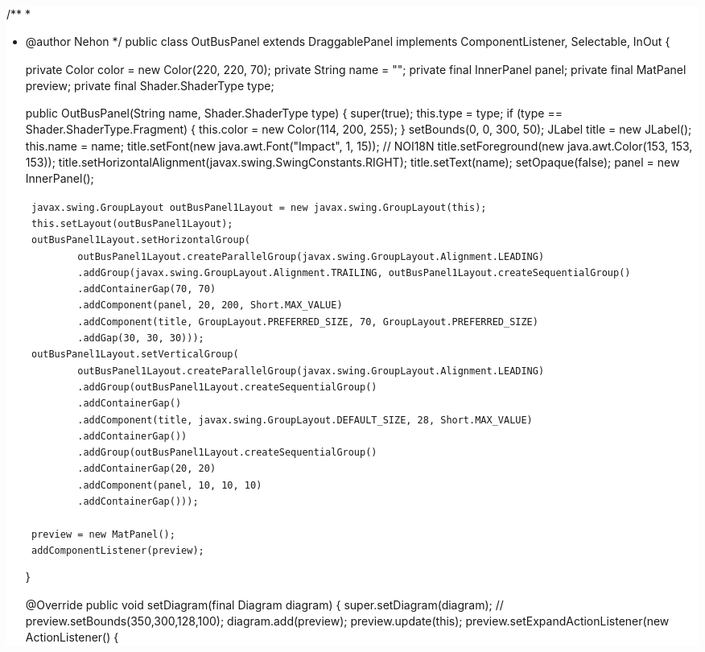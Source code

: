 /**
 *
 * @author Nehon
 */
public class OutBusPanel extends DraggablePanel implements ComponentListener, Selectable, InOut {

    private Color color = new Color(220, 220, 70);
    private String name = "";
    private final InnerPanel panel;
    private final MatPanel preview;
    private final Shader.ShaderType type;

    public OutBusPanel(String name, Shader.ShaderType type) {
        super(true);
        this.type = type;
        if (type == Shader.ShaderType.Fragment) {
            this.color = new Color(114, 200, 255);
        }
        setBounds(0, 0, 300, 50);
        JLabel title = new JLabel();
        this.name = name;
        title.setFont(new java.awt.Font("Impact", 1, 15)); // NOI18N
        title.setForeground(new java.awt.Color(153, 153, 153));
        title.setHorizontalAlignment(javax.swing.SwingConstants.RIGHT);
        title.setText(name);
        setOpaque(false);
        panel = new InnerPanel();

        javax.swing.GroupLayout outBusPanel1Layout = new javax.swing.GroupLayout(this);
        this.setLayout(outBusPanel1Layout);
        outBusPanel1Layout.setHorizontalGroup(
                outBusPanel1Layout.createParallelGroup(javax.swing.GroupLayout.Alignment.LEADING)
                .addGroup(javax.swing.GroupLayout.Alignment.TRAILING, outBusPanel1Layout.createSequentialGroup()
                .addContainerGap(70, 70)
                .addComponent(panel, 20, 200, Short.MAX_VALUE)
                .addComponent(title, GroupLayout.PREFERRED_SIZE, 70, GroupLayout.PREFERRED_SIZE)
                .addGap(30, 30, 30)));
        outBusPanel1Layout.setVerticalGroup(
                outBusPanel1Layout.createParallelGroup(javax.swing.GroupLayout.Alignment.LEADING)
                .addGroup(outBusPanel1Layout.createSequentialGroup()
                .addContainerGap()
                .addComponent(title, javax.swing.GroupLayout.DEFAULT_SIZE, 28, Short.MAX_VALUE)
                .addContainerGap())
                .addGroup(outBusPanel1Layout.createSequentialGroup()
                .addContainerGap(20, 20)
                .addComponent(panel, 10, 10, 10)
                .addContainerGap()));

        preview = new MatPanel();
        addComponentListener(preview);

    }

    @Override
    public void setDiagram(final Diagram diagram) {
        super.setDiagram(diagram);
        // preview.setBounds(350,300,128,100);
        diagram.add(preview);
        preview.update(this);
        preview.setExpandActionListener(new ActionListener() {
